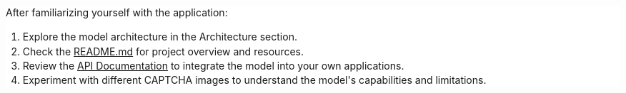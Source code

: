 After familiarizing yourself with the application:

1. Explore the model architecture in the Architecture section.
2. Check the [README.md](README.md) for project overview and resources.
3. Review the [API Documentation](API.md) to integrate the model into your own applications.
4. Experiment with different CAPTCHA images to understand the model's capabilities and limitations.

